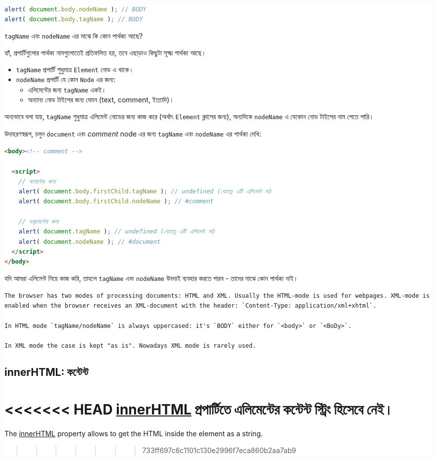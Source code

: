 ```js run
alert( document.body.nodeName ); // BODY
alert( document.body.tagName ); // BODY
```

`tagName` এবং `nodeName` এর মাঝে কি কোন পার্থক্য আছে?

হ্যাঁ, প্রপার্টিগুলোর পার্থক্য নামগুলোতেই প্রতিফলিত হয়, তবে এছাড়াও কিছুটা সূক্ষ্ম পার্থক্য আছে।

- `tagName` প্রপার্টি শুধুমাত্র `Element` নোড এ থাকে।
- `nodeName` প্রপার্টি যে কোন `Node` এর জন্য:
    - এলিমেন্টের জন্য `tagName` একই।
    - অন্যান্য নোড টাইপের জন্য যেমন (text, comment, ইত্যাদি)।

অন্যভাবে বলা যায়, `tagName` শুধুমাত্র এলিমেন্ট নোডের জন্য কাজ করে (অর্থাৎ `Element` ক্লাসের জন্য), অন্যদিকে `nodeName` এ যেকোন নোড টাইপের নাম পেতে পারি।

উদাহরণস্বরূপ, চলুন `document` এবং *comment* node এর জন্য `tagName` এবং `nodeName` এর পার্থক্য দেখি:


```html run
<body><!-- comment -->

  <script>
    // কমেন্টের জন্য
    alert( document.body.firstChild.tagName ); // undefined (যেহেতু এটি এলিমেন্ট না)
    alert( document.body.firstChild.nodeName ); // #comment

    // ডকুমেন্টের জন্য
    alert( document.tagName ); // undefined (যেহেতু এটি এলিমেন্ট না)
    alert( document.nodeName ); // #document
  </script>
</body>
```

যদি আমরা এলিমেন্ট নিয়ে কাজ করি, তাহলে `tagName` এবং `nodeName` উভয়ই ব্যবহার করতে পারব - তাদের মাঝে কোন পার্থক্য নাই।

```smart header="XML মোড ব্যাতীত ট্যাগ নাম সর্বদা বড় হাতের হয়"
The browser has two modes of processing documents: HTML and XML. Usually the HTML-mode is used for webpages. XML-mode is enabled when the browser receives an XML-document with the header: `Content-Type: application/xml+xhtml`.

In HTML mode `tagName/nodeName` is always uppercased: it's `BODY` either for `<body>` or `<BoDy>`.

In XML mode the case is kept "as is". Nowadays XML mode is rarely used.
```


## innerHTML: কন্টেন্ট

<<<<<<< HEAD
[innerHTML](https://w3c.github.io/DOM-Parsing/#widl-Element-innerHTML) প্রপার্টিতে এলিমেন্টের কন্টেন্ট স্ট্রিং হিসেবে নেই।
=======
The [innerHTML](https://w3c.github.io/DOM-Parsing/#the-innerhtml-mixin) property allows to get the HTML inside the element as a string.
>>>>>>> 733ff697c6c1101c130e2996f7eca860b2aa7ab9

